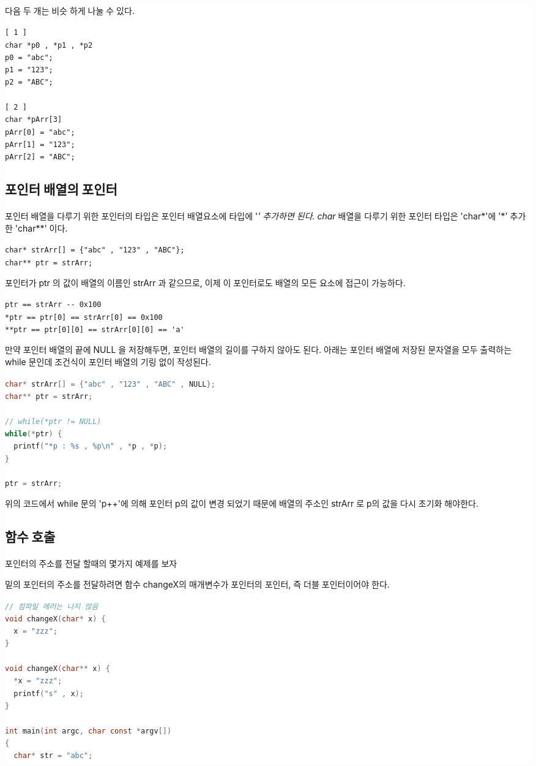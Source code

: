 다음 두 개는 비슷 하게 나눌 수 있다.
```
[ 1 ]
char *p0 , *p1 , *p2
p0 = "abc";
p1 = "123";
p2 = "ABC";

[ 2 ]
char *pArr[3]
pArr[0] = "abc";
pArr[1] = "123";
pArr[2] = "ABC";
```

## 포인터 배열의 포인터
포인터 배열을 다루기 위한 포인터의 타입은 포인터 배열요소에 타입에 '*' 추가하면 된다. char* 배열을 다루기 위한 포인터 타입은 'char*'에 '*' 추가한 'char**' 이다.

```
char* strArr[] = {"abc" , "123" , "ABC"};
char** ptr = strArr; 
```

포인터가 ptr 의 값이 배열의 이름인 strArr 과 같으므로, 이제 이 포인터로도 배열의 모든 요소에 접근이 가능하다.

```
ptr == strArr -- 0x100
*ptr == ptr[0] == strArr[0] == 0x100
**ptr == ptr[0][0] == strArr[0][0] == 'a'
```

만약 포인터 배열의 끝에 NULL 을 저장해두면, 포인터 배열의 길이를 구하지 않아도 된다. 아래는 포인터 배열에 저장된 문자열을 모두 출력하는 while 문인데 조건식이 포인터 배열의 기링 없이 작성된다.

```c
char* strArr[] = {"abc" , "123" , "ABC" , NULL};
char** ptr = strArr; 

// while(*ptr != NULL)
while(*ptr) {
  printf("*p : %s , %p\n" , *p , *p);
}

ptr = strArr;
```

위의 코드에서 while 문의 'p++'에 의해 포인터 p의 값이 변경 되었기 때문에 배열의 주소인 strArr 로 p의 값을 다시 초기화 해야한다.


## 함수 호출
포인터의 주소를 전달 할때의 몇가지 예제를 보자

밑의 포인터의 주소를 전달하려면 함수 changeX의 매개변수가 포인터의 포인터, 즉 더블 포인터이어야 한다.
```c
// 컴파일 에러는 나지 않음
void changeX(char* x) {
  x = "zzz";
}

void changeX(char** x) {
  *x = "zzz";
  printf("s" , x);
}

int main(int argc, char const *argv[])
{
  char* str = "abc";
```